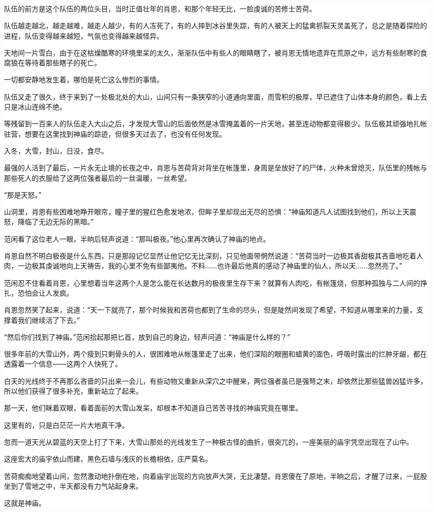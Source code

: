 队伍的前方是这个队伍的两位头目，当时正值壮年的肖恩，和那个年轻无比，一脸虔诚的苦修士苦荷。

队伍越走越北，越走越难，越走人越少，有的人冻死了，有的人摔到冰谷里失踪，有的人被天上的猛禽抓裂天灵盖死了，总之是随着探险的进程，队伍变得越来越短，气氛也变得越来越怪异。

天地间一片雪白，由于在这枯燥酷寒的环境里呆的太久，渐渐队伍中有些人的眼睛瞎了，被肖恩无情地遗弃在荒原之中，远方有些耐寒的食腐狼在等待着那些瞎子的死亡。

一切都安静地发生着，哪怕是死亡这么惨烈的事情。

队伍又走了很久，终于来到了一处极北处的大山，山间只有一条狭窄的小道通向里面，而雪积的极厚，早已遮住了山体本身的颜色，看上去只是冰山连绵不绝。

等残留到一百来人的队伍走入大山之后，才发现大雪山的后面依然是冰雪掩盖着的一片天地，甚至连动物都变得极少。队伍极其顽强地扎帐驻营，想要在这里找到神庙的踪迹，但很多天过去了，也没有任何发现。

入冬，大雪，封山，日没，食尽。

最强的人活到了最后，一片永无止境的长夜之中，肖恩与苦荷背对背坐在帐篷里，身周是垒放好了的尸体，火种未曾熄灭，队伍里的残帐与那些死人的衣服给了这两位强者最后的一丝温暖，一丝希望。

“那是天怒。”

山洞里，肖恩有些困难地睁开眼帘，瞳子里的猩红色愈发地浓，但眸子里却现出无尽的恐惧：“神庙知道凡人试图找到他们，所以上天震怒，降临了无边无际的黑暗。”

范闲看了这位老人一眼，半晌后轻声说道：“那叫极夜。”他心里再次确认了神庙的地点。

肖恩自然不明白极夜是什么东西，只是那段记忆显然让他记忆无比深刻，只见他面带惘然说道：“苦荷当时一边极其香甜极其吝啬地吃着人肉，一边极其虔诚地向上天祷告，我的心里不免有些鄙夷他。不料……也许最后他真的感动了神庙里的仙人，所以天……忽然亮了。”

范闲忍不住看着肖恩，心里想着当年这两个人是怎么能在长达数月的极夜里生存下来？就算有人肉吃，有帐篷烧，但那种孤独与二人间的挣扎，恐怕会让人发疯。

肖恩忽然笑了起来，说道：“天一下就亮了，那个时候我和苦荷也都到了生命的尽头，但是陡然间发现了希望，不知道从哪里来的力量，支撑着我们继续活了下去。”

“然后你们找到了神庙。”范闲拾起那把匕首，放到自己的身边，轻声问道：“神庙是什么样的？”

很多年前的大雪山外，两个瘦到只剩骨头的人，很困难地从帐篷里走了出来，他们深陷的眼圈和蜡黄的面色，呼吸时露出的烂肿牙龈，都在透露着一个信息——这两个人快死了。

白天的光线终于不再那么吝啬的只出来一会儿，有些动物又重新从深穴之中醒来，两位强者虽已是强弩之末，却依然比那些猛兽凶猛许多，所以他们获得了很多补充，重新站立了起来。

那一天，他们眯着双眼，看着面前的大雪山发呆，却根本不知道自己苦苦寻找的神庙究竟在哪里。

这里有的，只是白茫茫一片大地真干净。

忽而一道天光从碧蓝的天空上打了下来，大雪山那处的光线发生了一种极古怪的曲折，很突兀的，一座美丽的庙宇凭空出现在了山中。

这座宏大的庙宇依山而建，黑色石墙与浅灰的长檐相依，庄严莫名。

苦荷痴痴地望着山间，忽然激动地扑倒在地，向着庙宇出现的方向放声大哭，无比凄楚。肖恩傻在了原地，半晌之后，才醒了过来，一屁股坐到了雪地之中，半天都没有力气站起身来。

这就是神庙。

